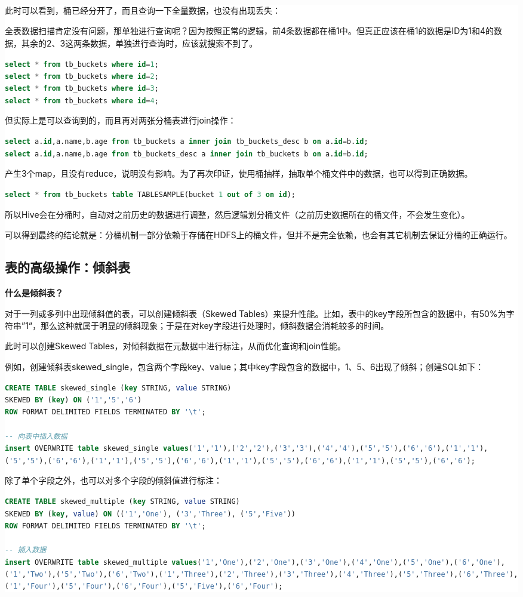 此时可以看到，桶已经分开了，而且查询一下全量数据，也没有出现丢失：

全表数据扫描肯定没有问题，那单独进行查询呢？因为按照正常的逻辑，前4条数据都在桶1中。但真正应该在桶1的数据是ID为1和4的数据，其余的2、3这两条数据，单独进行查询时，应该就搜索不到了。

```sql
select * from tb_buckets where id=1;
select * from tb_buckets where id=2;
select * from tb_buckets where id=3;
select * from tb_buckets where id=4;
```

但实际上是可以查询到的，而且再对两张分桶表进行join操作：

```sql
select a.id,a.name,b.age from tb_buckets a inner join tb_buckets_desc b on a.id=b.id;
select a.id,a.name,b.age from tb_buckets_desc a inner join tb_buckets b on a.id=b.id;
```

产生3个map，且没有reduce，说明没有影响。为了再次印证，使用桶抽样，抽取单个桶文件中的数据，也可以得到正确数据。

```sql
select * from tb_buckets table TABLESAMPLE(bucket 1 out of 3 on id);
```

所以Hive会在分桶时，自动对之前历史的数据进行调整，然后逻辑划分桶文件（之前历史数据所在的桶文件，不会发生变化）。

可以得到最终的结论就是：分桶机制一部分依赖于存储在HDFS上的桶文件，但并不是完全依赖，也会有其它机制去保证分桶的正确运行。



## 表的高级操作：倾斜表

**什么是倾斜表？**

对于一列或多列中出现倾斜值的表，可以创建倾斜表（Skewed Tables）来提升性能。比如，表中的key字段所包含的数据中，有50%为字符串”1“，那么这种就属于明显的倾斜现象；于是在对key字段进行处理时，倾斜数据会消耗较多的时间。

此时可以创建Skewed Tables，对倾斜数据在元数据中进行标注，从而优化查询和join性能。

例如，创建倾斜表skewed_single，包含两个字段key、value；其中key字段包含的数据中，1、5、6出现了倾斜；创建SQL如下：

```sql
CREATE TABLE skewed_single (key STRING, value STRING)
SKEWED BY (key) ON ('1','5','6')
ROW FORMAT DELIMITED FIELDS TERMINATED BY '\t';

-- 向表中插入数据
insert OVERWRITE table skewed_single values('1','1'),('2','2'),('3','3'),('4','4'),('5','5'),('6','6'),('1','1'),('5','5'),('6','6'),('1','1'),('5','5'),('6','6'),('1','1'),('5','5'),('6','6'),('1','1'),('5','5'),('6','6');
```

除了单个字段之外，也可以对多个字段的倾斜值进行标注：

```sql
CREATE TABLE skewed_multiple (key STRING, value STRING)
SKEWED BY (key, value) ON (('1','One'), ('3','Three'), ('5','Five'))
ROW FORMAT DELIMITED FIELDS TERMINATED BY '\t';

-- 插入数据
insert OVERWRITE table skewed_multiple values('1','One'),('2','One'),('3','One'),('4','One'),('5','One'),('6','One'),('1','Two'),('5','Two'),('6','Two'),('1','Three'),('2','Three'),('3','Three'),('4','Three'),('5','Three'),('6','Three'),('1','Four'),('5','Four'),('6','Four'),('5','Five'),('6','Four');
```
